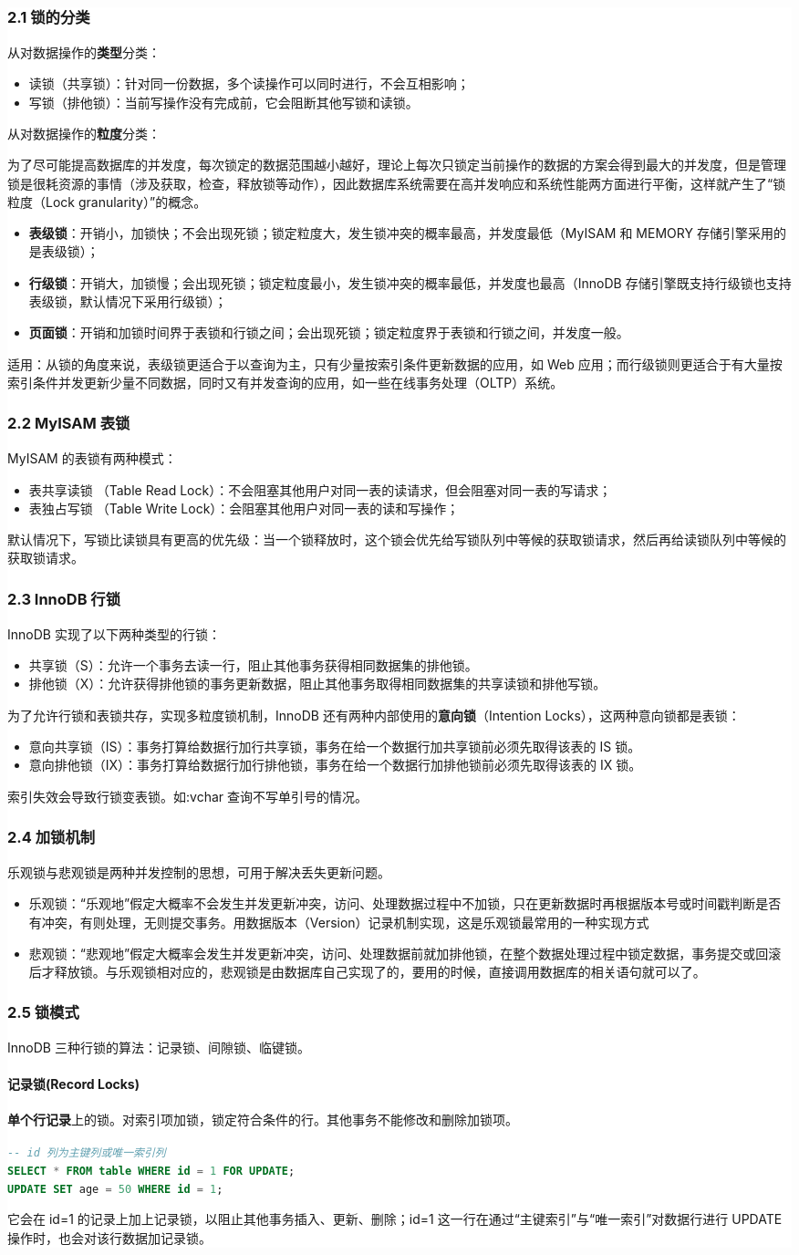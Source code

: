 ### 2.1 锁的分类

从对数据操作的**类型**分类：

- 读锁（共享锁）：针对同一份数据，多个读操作可以同时进行，不会互相影响；
- 写锁（排他锁）：当前写操作没有完成前，它会阻断其他写锁和读锁。

从对数据操作的**粒度**分类：

为了尽可能提高数据库的并发度，每次锁定的数据范围越小越好，理论上每次只锁定当前操作的数据的方案会得到最大的并发度，但是管理锁是很耗资源的事情（涉及获取，检查，释放锁等动作），因此数据库系统需要在高并发响应和系统性能两方面进行平衡，这样就产生了“锁粒度（Lock granularity）”的概念。

- **表级锁**：开销小，加锁快；不会出现死锁；锁定粒度大，发生锁冲突的概率最高，并发度最低（MyISAM 和 MEMORY 存储引擎采用的是表级锁）；

- **行级锁**：开销大，加锁慢；会出现死锁；锁定粒度最小，发生锁冲突的概率最低，并发度也最高（InnoDB 存储引擎既支持行级锁也支持表级锁，默认情况下采用行级锁）；
  
- **页面锁**：开销和加锁时间界于表锁和行锁之间；会出现死锁；锁定粒度界于表锁和行锁之间，并发度一般。

适用：从锁的角度来说，表级锁更适合于以查询为主，只有少量按索引条件更新数据的应用，如 Web 应用；而行级锁则更适合于有大量按索引条件并发更新少量不同数据，同时又有并发查询的应用，如一些在线事务处理（OLTP）系统。

### 2.2 MyISAM 表锁
MyISAM 的表锁有两种模式：
- 表共享读锁 （Table Read Lock）：不会阻塞其他用户对同一表的读请求，但会阻塞对同一表的写请求；
- 表独占写锁 （Table Write Lock）：会阻塞其他用户对同一表的读和写操作；

默认情况下，写锁比读锁具有更高的优先级：当一个锁释放时，这个锁会优先给写锁队列中等候的获取锁请求，然后再给读锁队列中等候的获取锁请求。

### 2.3 InnoDB 行锁
InnoDB 实现了以下两种类型的行锁：
- 共享锁（S）：允许一个事务去读一行，阻止其他事务获得相同数据集的排他锁。
- 排他锁（X）：允许获得排他锁的事务更新数据，阻止其他事务取得相同数据集的共享读锁和排他写锁。

为了允许行锁和表锁共存，实现多粒度锁机制，InnoDB 还有两种内部使用的**意向锁**（Intention Locks），这两种意向锁都是表锁：
- 意向共享锁（IS）：事务打算给数据行加行共享锁，事务在给一个数据行加共享锁前必须先取得该表的 IS 锁。
- 意向排他锁（IX）：事务打算给数据行加行排他锁，事务在给一个数据行加排他锁前必须先取得该表的 IX 锁。

索引失效会导致行锁变表锁。如:vchar 查询不写单引号的情况。

### 2.4 加锁机制
乐观锁与悲观锁是两种并发控制的思想，可用于解决丢失更新问题。

- 乐观锁：“乐观地”假定大概率不会发生并发更新冲突，访问、处理数据过程中不加锁，只在更新数据时再根据版本号或时间戳判断是否有冲突，有则处理，无则提交事务。用数据版本（Version）记录机制实现，这是乐观锁最常用的一种实现方式

- 悲观锁：“悲观地”假定大概率会发生并发更新冲突，访问、处理数据前就加排他锁，在整个数据处理过程中锁定数据，事务提交或回滚后才释放锁。与乐观锁相对应的，悲观锁是由数据库自己实现了的，要用的时候，直接调用数据库的相关语句就可以了。

### 2.5 锁模式

InnoDB 三种行锁的算法：记录锁、间隙锁、临键锁。

#### 记录锁(Record Locks)
**单个行记录**上的锁。对索引项加锁，锁定符合条件的行。其他事务不能修改和删除加锁项。

```sql
-- id 列为主键列或唯一索引列
SELECT * FROM table WHERE id = 1 FOR UPDATE;
UPDATE SET age = 50 WHERE id = 1;
```
它会在 id=1 的记录上加上记录锁，以阻止其他事务插入、更新、删除；id=1 这一行在通过“主键索引”与“唯一索引”对数据行进行 UPDATE 操作时，也会对该行数据加记录锁。
